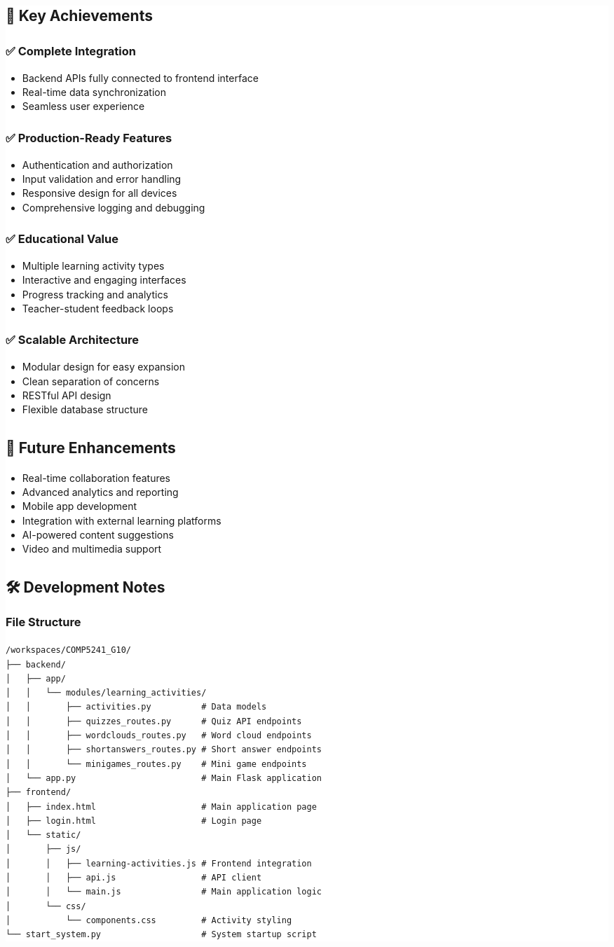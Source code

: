## 🌟 Key Achievements

### ✅ Complete Integration
- Backend APIs fully connected to frontend interface
- Real-time data synchronization
- Seamless user experience

### ✅ Production-Ready Features
- Authentication and authorization
- Input validation and error handling
- Responsive design for all devices
- Comprehensive logging and debugging

### ✅ Educational Value
- Multiple learning activity types
- Interactive and engaging interfaces
- Progress tracking and analytics
- Teacher-student feedback loops

### ✅ Scalable Architecture
- Modular design for easy expansion
- Clean separation of concerns
- RESTful API design
- Flexible database structure

## 🔮 Future Enhancements

- Real-time collaboration features
- Advanced analytics and reporting
- Mobile app development
- Integration with external learning platforms
- AI-powered content suggestions
- Video and multimedia support

## 🛠️ Development Notes

### File Structure
```
/workspaces/COMP5241_G10/
├── backend/
│   ├── app/
│   │   └── modules/learning_activities/
│   │       ├── activities.py          # Data models
│   │       ├── quizzes_routes.py      # Quiz API endpoints
│   │       ├── wordclouds_routes.py   # Word cloud endpoints
│   │       ├── shortanswers_routes.py # Short answer endpoints
│   │       └── minigames_routes.py    # Mini game endpoints
│   └── app.py                         # Main Flask application
├── frontend/
│   ├── index.html                     # Main application page
│   ├── login.html                     # Login page
│   └── static/
│       ├── js/
│       │   ├── learning-activities.js # Frontend integration
│       │   ├── api.js                 # API client
│       │   └── main.js                # Main application logic
│       └── css/
│           └── components.css         # Activity styling
└── start_system.py                    # System startup script
```
